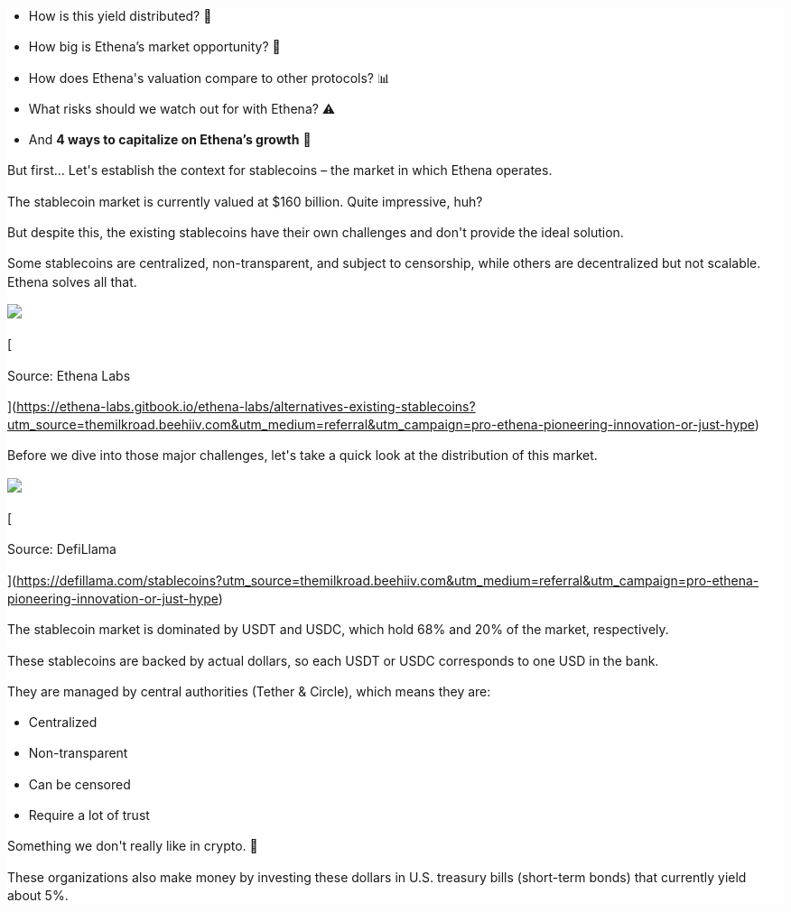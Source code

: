 - How is this yield distributed? 🔄
    
- How big is Ethena’s market opportunity? 🚀
    
- How does Ethena's valuation compare to other protocols? 📊
    
- What risks should we watch out for with Ethena? ⚠️
    
- And **4 ways to capitalize on Ethena’s growth** 👀
    

But first… Let's establish the context for stablecoins – the market in which Ethena operates.

The stablecoin market is currently valued at $160 billion. Quite impressive, huh? 

But despite this, the existing stablecoins have their own challenges and don't provide the ideal solution.

Some stablecoins are centralized, non-transparent, and subject to censorship, while others are decentralized but not scalable. Ethena solves all that.

![](https://lh7-us.googleusercontent.com/XknhRX3ZQzbqcjb0X8PtzzpshRhXXHGnd_LheLQs5Tlmw10tvDikSh2u-Xw8TbmunCeVLXJhLK2uKhWYnumBeittv35J2IsydbyqDHBnqODJ3lOkSbofSVwZa4-aoF3ueGRSWmOLcvQNIYl6Lu80lnw)

[

Source: Ethena Labs

](https://ethena-labs.gitbook.io/ethena-labs/alternatives-existing-stablecoins?utm_source=themilkroad.beehiiv.com&utm_medium=referral&utm_campaign=pro-ethena-pioneering-innovation-or-just-hype)

Before we dive into those major challenges, let's take a quick look at the distribution of this market.

![](https://lh7-us.googleusercontent.com/PZqVyt6c46VvGYlxipZhFsBsQCEnjtrH_I7ij46n6noGf1mmuNfg96aXpwbKRBV6zfkBMyvQojTrbR4Od6way1-LNAXKXtV1Zz2UZ3qtvYRDtg1MU4g5e_3l-4LISpc_MVtj8S-MFOYRmcoptcumoMQ)

[

Source: DefiLlama

](https://defillama.com/stablecoins?utm_source=themilkroad.beehiiv.com&utm_medium=referral&utm_campaign=pro-ethena-pioneering-innovation-or-just-hype)

The stablecoin market is dominated by USDT and USDC, which hold 68% and 20% of the market, respectively. 

These stablecoins are backed by actual dollars, so each USDT or USDC corresponds to one USD in the bank. 

They are managed by central authorities (Tether & Circle), which means they are:

- Centralized
    
- Non-transparent
    
- Can be censored
    
- Require a lot of trust
    

Something we don't really like in crypto. 🤢

These organizations also make money by investing these dollars in U.S. treasury bills (short-term bonds) that currently yield about 5%. 

